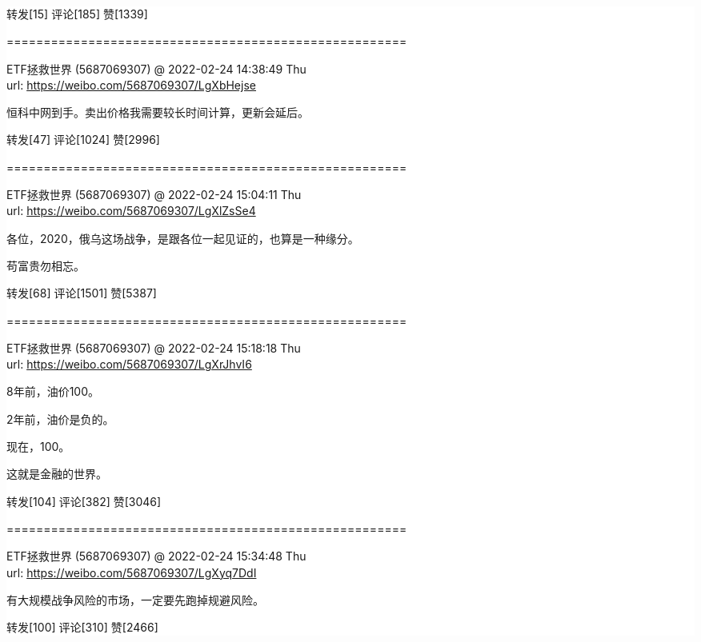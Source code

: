 转发[15]  评论[185]  赞[1339] 

======================================================






ETF拯救世界 (5687069307) @
2022-02-24 14:38:49 Thu  
url: https://weibo.com/5687069307/LgXbHejse

恒科中网到手。卖出价格我需要较长时间计算，更新会延后。 ​​​

转发[47]  评论[1024]  赞[2996] 

======================================================






ETF拯救世界 (5687069307) @
2022-02-24 15:04:11 Thu  
url: https://weibo.com/5687069307/LgXlZsSe4

各位，2020，俄乌这场战争，是跟各位一起见证的，也算是一种缘分。

苟富贵勿相忘。 ​​​

转发[68]  评论[1501]  赞[5387] 

======================================================






ETF拯救世界 (5687069307) @
2022-02-24 15:18:18 Thu  
url: https://weibo.com/5687069307/LgXrJhvI6

8年前，油价100。

2年前，油价是负的。

现在，100。

这就是金融的世界。 ​​​

转发[104]  评论[382]  赞[3046] 

======================================================






ETF拯救世界 (5687069307) @
2022-02-24 15:34:48 Thu  
url: https://weibo.com/5687069307/LgXyq7DdI

有大规模战争风险的市场，一定要先跑掉规避风险。 ​​​

转发[100]  评论[310]  赞[2466] 
